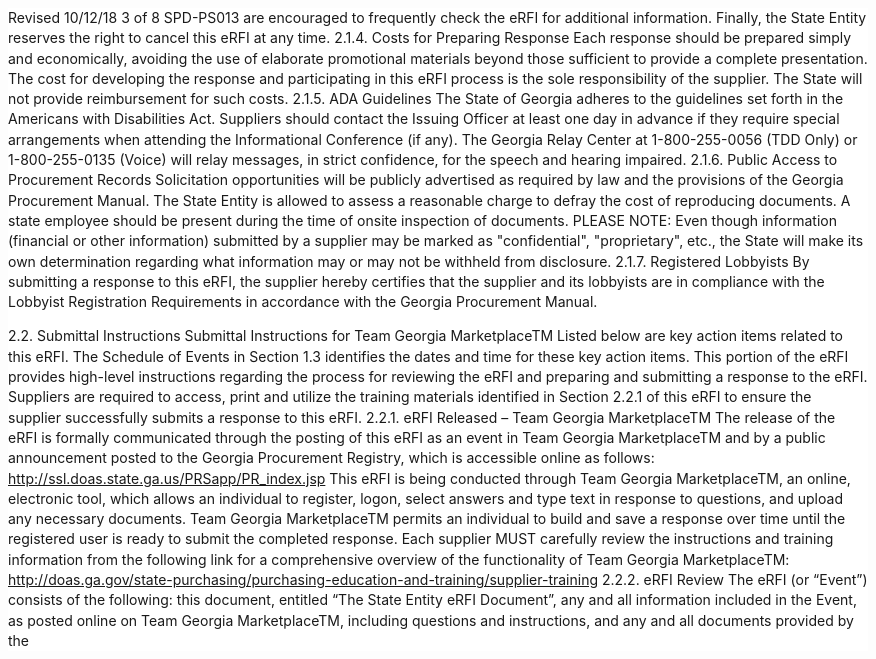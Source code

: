 
Revised 10/12/18 3 of 8 SPD-PS013
are encouraged to frequently check the eRFI for additional information. Finally, the State Entity
reserves the right to cancel this eRFI at any time.
2.1.4. Costs for Preparing Response
Each response should be prepared simply and economically, avoiding the use of elaborate
promotional materials beyond those sufficient to provide a complete presentation. The cost for
developing the response and participating in this eRFI process is the sole responsibility of the
supplier. The State will not provide reimbursement for such costs.
2.1.5. ADA Guidelines
The State of Georgia adheres to the guidelines set forth in the Americans with Disabilities Act.
Suppliers should contact the Issuing Officer at least one day in advance if they require special
arrangements when attending the Informational Conference (if any). The Georgia Relay Center at
1-800-255-0056 (TDD Only) or 1-800-255-0135 (Voice) will relay messages, in strict confidence, for
the speech and hearing impaired.
2.1.6. Public Access to Procurement Records
Solicitation opportunities will be publicly advertised as required by law and the provisions of the
Georgia Procurement Manual. The State Entity is allowed to assess a reasonable charge to defray
the cost of reproducing documents. A state employee should be present during the time of onsite
inspection of documents. PLEASE NOTE: Even though information (financial or other information)
submitted by a supplier may be marked as "confidential", "proprietary", etc., the State will make its
own determination regarding what information may or may not be withheld from disclosure.
2.1.7. Registered Lobbyists
By submitting a response to this eRFI, the supplier hereby certifies that the supplier and its
lobbyists are in compliance with the Lobbyist Registration Requirements in accordance with the
Georgia Procurement Manual.

2.2. Submittal Instructions
Submittal Instructions for Team Georgia MarketplaceTM
Listed below are key action items related to this eRFI. The Schedule of Events in Section 1.3 identifies the
dates and time for these key action items. This portion of the eRFI provides high-level instructions
regarding the process for reviewing the eRFI and preparing and submitting a response to the eRFI.
Suppliers are required to access, print and utilize the training materials identified in Section 2.2.1 of this
eRFI to ensure the supplier successfully submits a response to this eRFI.
2.2.1. eRFI Released – Team Georgia MarketplaceTM
The release of the eRFI is formally communicated through the posting of this eRFI as an event in
Team Georgia MarketplaceTM and by a public announcement posted to the Georgia Procurement
Registry, which is accessible online as follows: http://ssl.doas.state.ga.us/PRSapp/PR_index.jsp
This eRFI is being conducted through Team Georgia MarketplaceTM, an online, electronic tool,
which allows an individual to register, logon, select answers and type text in response to questions,
and upload any necessary documents. Team Georgia MarketplaceTM permits an individual to build
and save a response over time until the registered user is ready to submit the completed response.
Each supplier MUST carefully review the instructions and training information from the following link
for a comprehensive overview of the functionality of Team Georgia MarketplaceTM:
http://doas.ga.gov/state-purchasing/purchasing-education-and-training/supplier-training
2.2.2. eRFI Review
The eRFI (or “Event”) consists of the following: this document, entitled “The State Entity eRFI
Document”, any and all information included in the Event, as posted online on Team Georgia
MarketplaceTM, including questions and instructions, and any and all documents provided by the
